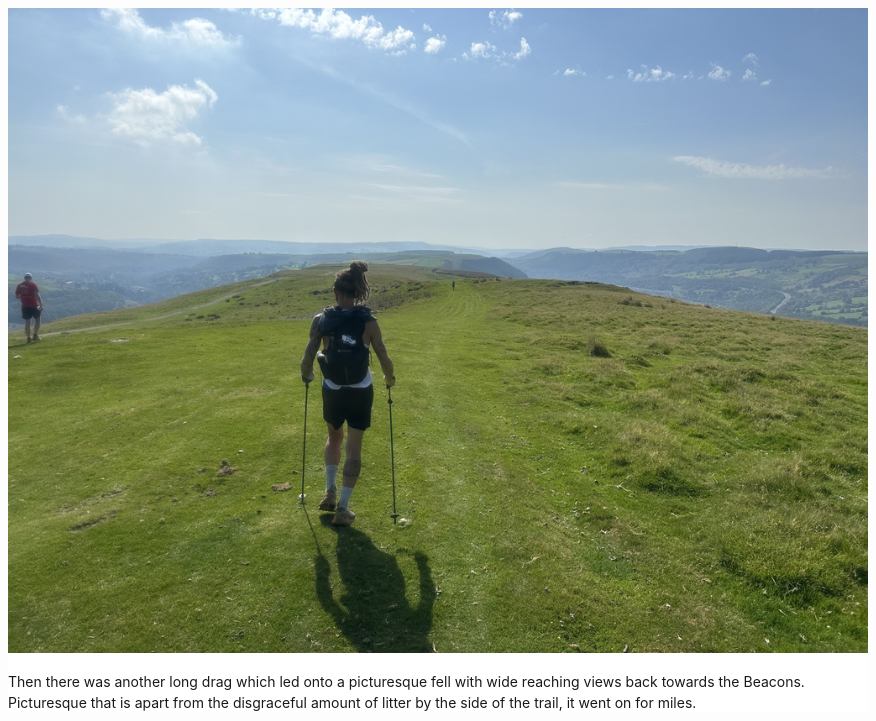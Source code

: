 ![](/images/db2023/IMG_2135.jpeg)

Then there was another long drag which led onto a picturesque fell with wide reaching views back towards the Beacons. Picturesque that is apart from the disgraceful amount of litter by the side of the trail, it went on for miles.
